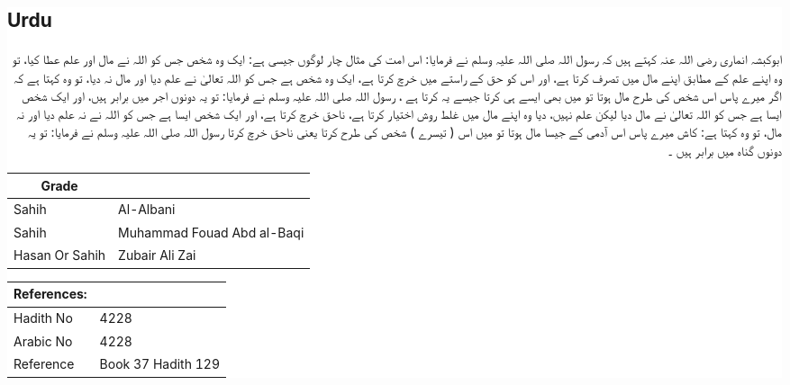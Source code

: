 ## Urdu


<div dir="rtl" lang="ur" style={{fontSize:'larger',backgroundColor:'#f8f9fa',padding:20}}>
ابوکبشہ انماری رضی اللہ عنہ کہتے ہیں کہ رسول اللہ صلی اللہ علیہ وسلم نے فرمایا: اس امت کی مثال چار لوگوں جیسی ہے: ایک وہ شخص جس کو اللہ نے مال اور علم عطا کیا، تو وہ اپنے علم کے مطابق اپنے مال میں تصرف کرتا ہے، اور اس کو حق کے راستے میں خرچ کرتا ہے، ایک وہ شخص ہے جس کو اللہ تعالیٰ نے علم دیا اور مال نہ دیا، تو وہ کہتا ہے کہ اگر میرے پاس اس شخص کی طرح مال ہوتا تو میں بھی ایسے ہی کرتا جیسے یہ کرتا ہے ، رسول اللہ صلی اللہ علیہ وسلم نے فرمایا: تو یہ دونوں اجر میں برابر ہیں، اور ایک شخص ایسا ہے جس کو اللہ تعالیٰ نے مال دیا لیکن علم نہیں، دیا وہ اپنے مال میں غلط روش اختیار کرتا ہے، ناحق خرچ کرتا ہے، اور ایک شخص ایسا ہے جس کو اللہ نے نہ علم دیا اور نہ مال، تو وہ کہتا ہے: کاش میرے پاس اس آدمی کے جیسا مال ہوتا تو میں اس ( تیسرے ) شخص کی طرح کرتا یعنی ناحق خرچ کرتا رسول اللہ صلی اللہ علیہ وسلم نے فرمایا: تو یہ دونوں گناہ میں برابر ہیں ۔
</div>
<div style={{backgroundColor:'#f8f9fa',padding:20, marginBottom: 10}}><table> <thead> <tr> <th>Grade</th> <th></th> </tr> </thead> <tbody> <tr><td>Sahih</td><td>Al-Albani</td></tr><tr><td>Sahih</td><td>Muhammad Fouad Abd al-Baqi</td></tr><tr><td>Hasan Or Sahih</td><td>Zubair Ali Zai</td></tr></tbody></table><table> <thead> <tr> <th>References:</th> <th></th> </tr> </thead> <tbody><tr><td>Hadith No</td><td>4228</td></tr><tr><td>Arabic No</td><td>4228</td></tr><tr><td>Reference</td><td>Book 37 Hadith 129</td></tr></tbody></table></div>